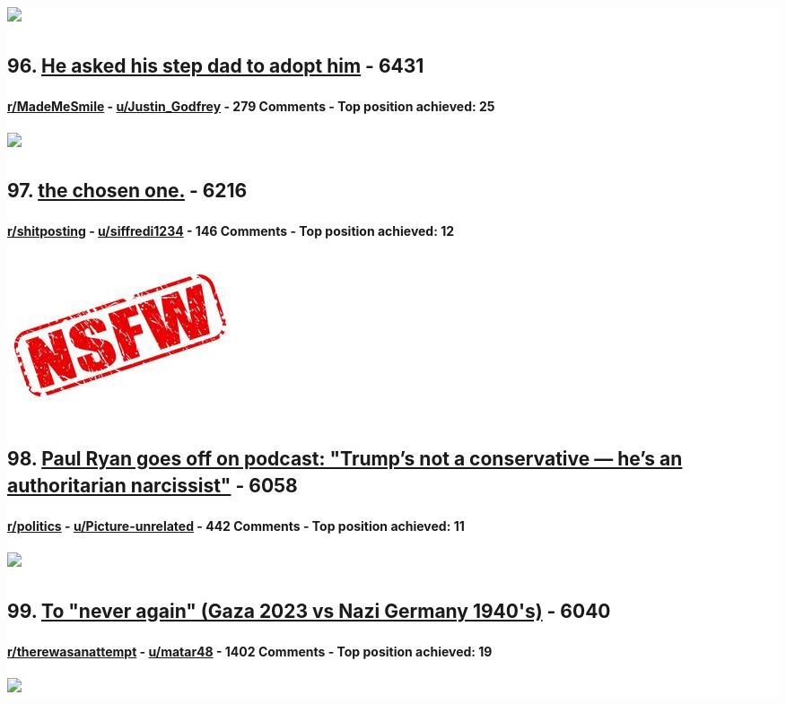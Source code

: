 <a href="https://www.kyivpost.com/post/25466"><img src="https://a.thumbs.redditmedia.com/yQZuSG8wwrnh6YOEDsjph6Q2iVx24XLECpjMOz0_400.jpg"></img></a>

## 96. [He asked his step dad to adopt him](http://reddit.com/r/MadeMeSmile/comments/18ijy7u/he_asked_his_step_dad_to_adopt_him/) - 6431
#### [r/MadeMeSmile](http://reddit.com/r/MadeMeSmile) - [u/Justin_Godfrey](http://reddit.com/u/Justin_Godfrey) - 279 Comments - Top position achieved: 25

<a href="https://v.redd.it/ieplxk732c6c1"><img src="https://external-preview.redd.it/bndvZnozMjMyYzZjMVtjfQnVDPIW020JlxC37sX9kV7v08mXy0uaFWRtji3F.png?width=140&amp;height=140&amp;crop=140:140,smart&amp;format=jpg&amp;v=enabled&amp;lthumb=true&amp;s=a033ba81d7959b8fdc66ee97412c9298a96f7f8b"></img></a>

## 97. [the chosen one.](http://reddit.com/r/shitposting/comments/18i2hjo/the_chosen_one/) - 6216
#### [r/shitposting](http://reddit.com/r/shitposting) - [u/siffredi1234](http://reddit.com/u/siffredi1234) - 146 Comments - Top position achieved: 12

<a href="https://v.redd.it/ygukdk40g76c1"><img src="https://github.com/mgerb/top-of-reddit/raw/master/nsfw.jpg"></img></a>

## 98. [Paul Ryan goes off on podcast: "Trump’s not a conservative — he’s an authoritarian narcissist"](http://reddit.com/r/politics/comments/18imy4c/paul_ryan_goes_off_on_podcast_trumps_not_a/) - 6058
#### [r/politics](http://reddit.com/r/politics) - [u/Picture-unrelated](http://reddit.com/u/Picture-unrelated) - 442 Comments - Top position achieved: 11

<a href="https://www.salon.com/2023/12/14/paul-ryan-goes-off-on-podcast-trumps-not-a-conservative--hes-an-authoritarian-narcissist/"><img src="https://b.thumbs.redditmedia.com/aZhqRLqGIbYKKnBs4VvYPyhiALzZ4av3-iWUc4vzE9c.jpg"></img></a>

## 99. [To "never again" (Gaza 2023 vs Nazi Germany 1940's)](http://reddit.com/r/therewasanattempt/comments/18ihmpn/to_never_again_gaza_2023_vs_nazi_germany_1940s/) - 6040
#### [r/therewasanattempt](http://reddit.com/r/therewasanattempt) - [u/matar48](http://reddit.com/u/matar48) - 1402 Comments - Top position achieved: 19

<a href="https://i.redd.it/ropkq0mojb6c1.png"><img src="https://b.thumbs.redditmedia.com/3BEcXYFHReId3A-glC5b5m9cvN4Mn7JPZeYi8_YFGWY.jpg"></img></a>

